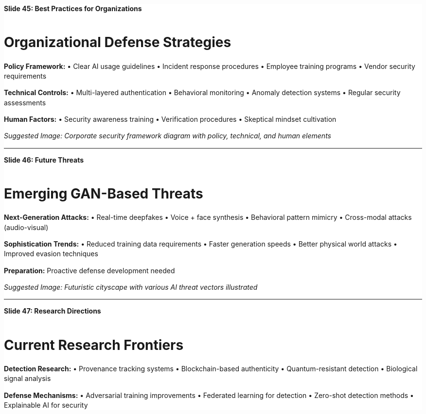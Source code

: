
**Slide 45: Best Practices for Organizations**

# Organizational Defense Strategies

**Policy Framework:** • Clear AI usage guidelines
• Incident response procedures
• Employee training programs
• Vendor security requirements

**Technical Controls:** • Multi-layered authentication
• Behavioral monitoring
• Anomaly detection systems
• Regular security assessments

**Human Factors:** • Security awareness training
• Verification procedures
• Skeptical mindset cultivation

*Suggested Image: Corporate security framework diagram with policy, technical, and human elements*

---

**Slide 46: Future Threats**

# Emerging GAN-Based Threats

**Next-Generation Attacks:** • Real-time deepfakes
• Voice + face synthesis
• Behavioral pattern mimicry
• Cross-modal attacks (audio-visual)

**Sophistication Trends:** • Reduced training data requirements
• Faster generation speeds
• Better physical world attacks
• Improved evasion techniques

**Preparation:** Proactive defense development needed

*Suggested Image: Futuristic cityscape with various AI threat vectors illustrated*

---

**Slide 47: Research Directions**

# Current Research Frontiers

**Detection Research:** • Provenance tracking systems
• Blockchain-based authenticity
• Quantum-resistant detection
• Biological signal analysis

**Defense Mechanisms:** • Adversarial training improvements
• Federated learning for detection
• Zero-shot detection methods
• Explainable AI for security
